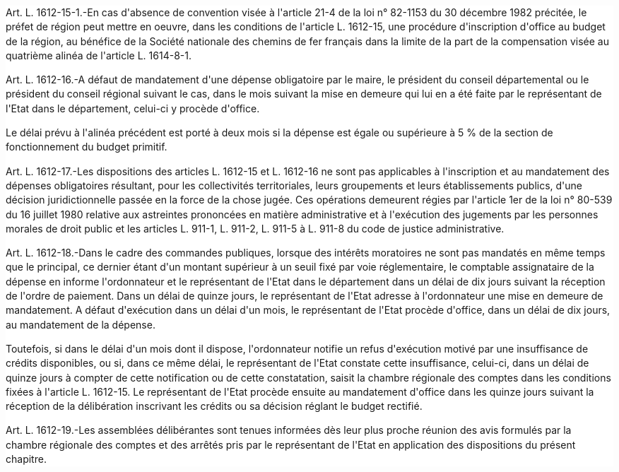 Art. L. 1612-15-1.-En cas d'absence de convention visée à l'article 21-4 de la loi n° 82-1153 du 30 décembre 1982 précitée,
le préfet de région peut mettre en oeuvre, dans les conditions de l'article L. 1612-15, une procédure d'inscription d'office
au budget de la région, au bénéfice de la Société nationale des chemins de fer français dans la limite de la part de la
compensation visée au quatrième alinéa de l'article L. 1614-8-1. 

Art. L. 1612-16.-A défaut de mandatement d'une dépense obligatoire par le maire, le président du conseil départemental  ou le
président du conseil régional suivant le cas, dans le mois suivant la mise en demeure qui lui en a été faite par le
représentant de l'Etat dans le département, celui-ci y procède d'office. 

Le délai prévu à l'alinéa précédent est porté à deux mois si la dépense est égale ou supérieure à 5 % de la section de
fonctionnement du budget primitif. 

Art. L. 1612-17.-Les dispositions des articles L. 1612-15 et L. 1612-16 ne sont pas applicables à l'inscription et au
mandatement des dépenses obligatoires résultant, pour les collectivités territoriales, leurs groupements et leurs
établissements publics, d'une décision juridictionnelle passée en la force de la chose jugée. Ces opérations demeurent régies
par l'article 1er de la loi n° 80-539 du 16 juillet 1980 relative aux astreintes prononcées en matière administrative et à
l'exécution des jugements par les personnes morales de droit public et les articles L. 911-1, L. 911-2, L. 911-5 à L. 911-8
du code de justice administrative. 

Art. L. 1612-18.-Dans le cadre des commandes publiques, lorsque des intérêts moratoires ne sont pas mandatés en même temps
que le principal, ce dernier étant d'un montant supérieur à un seuil fixé par voie réglementaire, le comptable assignataire
de la dépense en informe l'ordonnateur et le représentant de l'Etat dans le département dans un délai de dix jours suivant la
réception de l'ordre de paiement. Dans un délai de quinze jours, le représentant de l'Etat adresse à l'ordonnateur une mise
en demeure de mandatement. A défaut d'exécution dans un délai d'un mois, le représentant de l'Etat procède d'office, dans un
délai de dix jours, au mandatement de la dépense. 

Toutefois, si dans le délai d'un mois dont il dispose, l'ordonnateur notifie un refus d'exécution motivé par une insuffisance
de crédits disponibles, ou si, dans ce même délai, le représentant de l'Etat constate cette insuffisance, celui-ci, dans un
délai de quinze jours à compter de cette notification ou de cette constatation, saisit la chambre régionale des comptes dans
les conditions fixées à l'article L. 1612-15. Le représentant de l'Etat procède ensuite au mandatement d'office dans les
quinze jours suivant la réception de la délibération inscrivant les crédits ou sa décision réglant le budget rectifié. 

Art. L. 1612-19.-Les assemblées délibérantes sont tenues informées dès leur plus proche réunion des avis formulés par la
chambre régionale des comptes et des arrêtés pris par le représentant de l'Etat en application des dispositions du présent
chapitre. 
